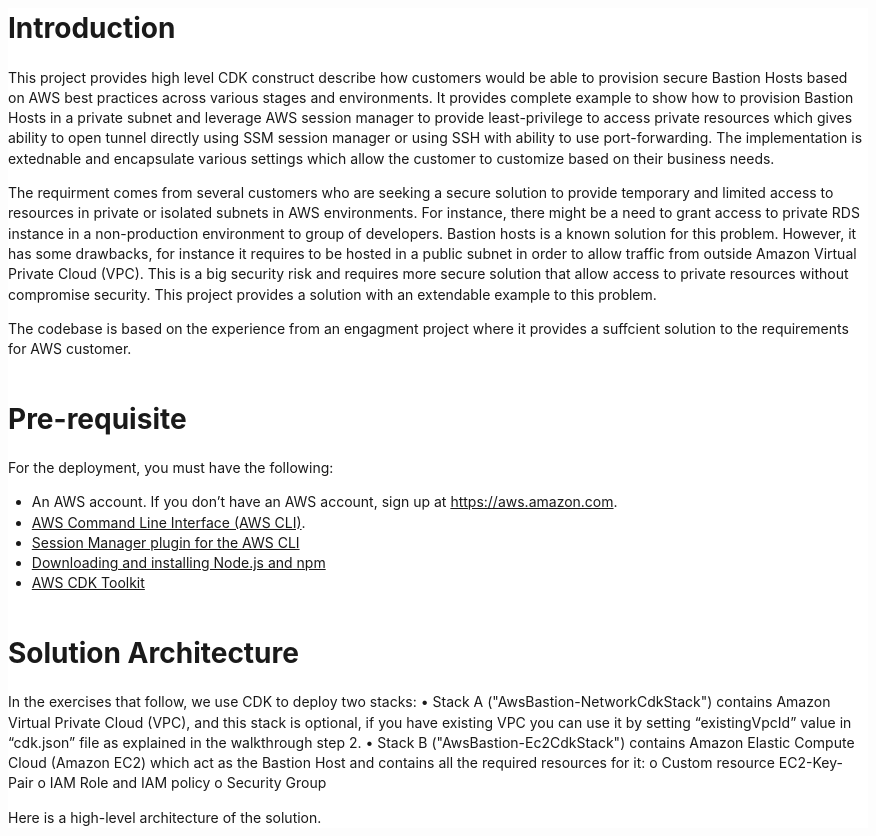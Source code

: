 # Introduction
This project provides high level CDK construct describe how customers would be able to provision secure Bastion Hosts based on AWS best practices across various stages and environments. It provides complete example to show how to provision Bastion Hosts in a private subnet and leverage AWS session manager to provide least-privilege to access private resources which gives ability to open tunnel directly using SSM session manager or using SSH with ability to use port-forwarding. The implementation is extednable and encapsulate various settings which allow the customer to customize based on their business needs.

The requirment comes from several customers who are seeking a secure solution to provide temporary and limited access to resources in private or isolated subnets in AWS environments. For instance, there might be a need to grant access to private RDS instance in a non-production environment to group of developers. Bastion hosts is a known solution for this problem. However, it has some drawbacks, for instance it requires to be hosted in a public subnet in order to allow traffic from outside Amazon Virtual Private Cloud (VPC). This is a big security risk and requires more secure solution that allow access to private resources without compromise security. This project provides a solution with an extendable example to this problem.

The codebase is based on the experience from an engagment project where it provides a suffcient solution to the requirements for AWS customer.

# Pre-requisite
For the deployment, you must have the following:

- An AWS account. If you don’t have an AWS account, sign up at https://aws.amazon.com.
- [AWS Command Line Interface (AWS CLI)](https://docs.aws.amazon.com/cli/latest/userguide/install-cliv2.html).
- [Session Manager plugin for the AWS CLI](https://docs.aws.amazon.com/systems-manager/latest/userguide/session-manager-working-with-install-plugin.html)
- [Downloading and installing Node.js and npm](https://docs.npmjs.com/downloading-and-installing-node-js-and-npm)
- [AWS CDK Toolkit](https://docs.aws.amazon.com/cdk/latest/guide/getting_started.html)
 

# Solution Architecture

In the exercises that follow, we use CDK to deploy two stacks:
•	Stack A ("AwsBastion-NetworkCdkStack") contains Amazon Virtual Private Cloud (VPC), and this stack is optional, if you have existing VPC you can use it by setting “existingVpcId” value in “cdk.json” file as explained in the walkthrough step 2.
•	Stack B ("AwsBastion-Ec2CdkStack") contains Amazon Elastic Compute Cloud (Amazon EC2) which act as the Bastion Host and contains all the required resources for it:
o	Custom resource EC2-Key-Pair
o	IAM Role and IAM policy
o	Security Group

Here is a high-level architecture of the solution. 

